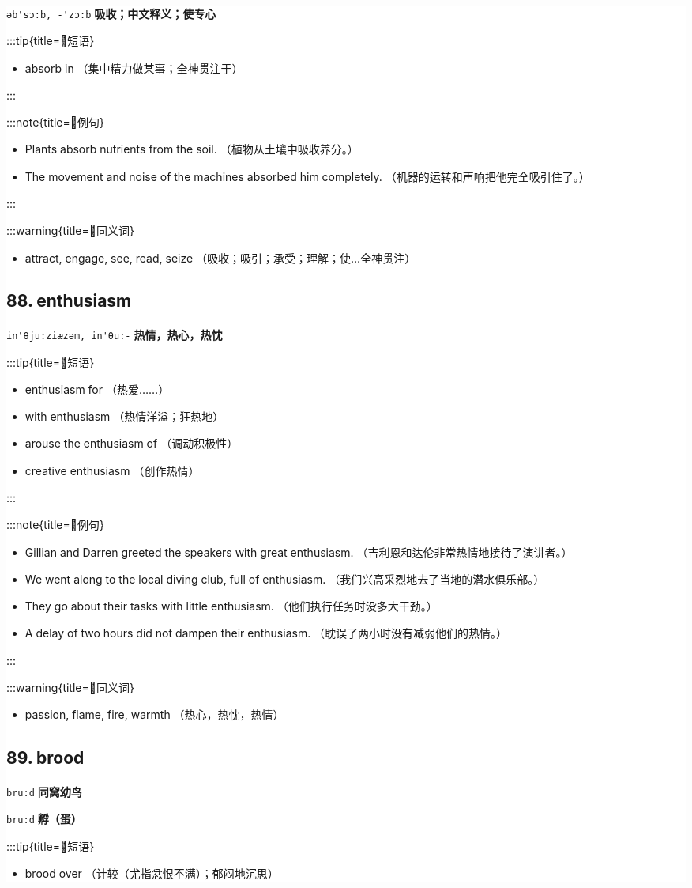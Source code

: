 `əb'sɔ:b, -'zɔ:b`  **吸收；中文释义；使专心**

:::tip{title=🤩短语}

- absorb in （集中精力做某事；全神贯注于）

:::

:::note{title=🎤例句}

- Plants absorb nutrients from the soil. （植物从土壤中吸收养分。）

- The movement and noise of the machines absorbed him completely. （机器的运转和声响把他完全吸引住了。）

:::

:::warning{title=🤔同义词}

- attract, engage, see, read, seize （吸收；吸引；承受；理解；使…全神贯注）


## 88. enthusiasm

`in'θju:ziæzəm, in'θu:-`  **热情，热心，热忱**

:::tip{title=🤩短语}

- enthusiasm for （热爱……）

- with enthusiasm （热情洋溢；狂热地）

- arouse the enthusiasm of （调动积极性）

- creative enthusiasm （创作热情）

:::

:::note{title=🎤例句}

- Gillian and Darren greeted the speakers with great enthusiasm. （吉利恩和达伦非常热情地接待了演讲者。）

- We went along to the local diving club, full of enthusiasm. （我们兴高采烈地去了当地的潜水俱乐部。）

- They go about their tasks with little enthusiasm. （他们执行任务时没多大干劲。）

- A delay of two hours did not dampen their enthusiasm. （耽误了两小时没有减弱他们的热情。）

:::

:::warning{title=🤔同义词}

- passion, flame, fire, warmth （热心，热忱，热情）


## 89. brood

`bru:d`  **同窝幼鸟**

`bru:d`  **孵（蛋）**

:::tip{title=🤩短语}

- brood over （计较（尤指忿恨不满）；郁闷地沉思）
